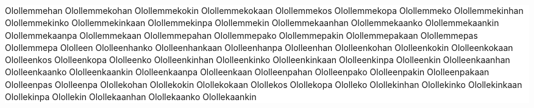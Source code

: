 Olollemmehan
Olollemmekohan
Olollemmekokin
Olollemmekokaan
Olollemmekos
Olollemmekopa
Olollemmeko
Olollemmekinhan
Olollemmekinko
Olollemmekinkaan
Olollemmekinpa
Olollemmekin
Olollemmekaanhan
Olollemmekaanko
Olollemmekaankin
Olollemmekaanpa
Olollemmekaan
Olollemmepahan
Olollemmepako
Olollemmepakin
Olollemmepakaan
Olollemmepas
Olollemmepa
Ololleen
Ololleenhanko
Ololleenhankaan
Ololleenhanpa
Ololleenhan
Ololleenkohan
Ololleenkokin
Ololleenkokaan
Ololleenkos
Ololleenkopa
Ololleenko
Ololleenkinhan
Ololleenkinko
Ololleenkinkaan
Ololleenkinpa
Ololleenkin
Ololleenkaanhan
Ololleenkaanko
Ololleenkaankin
Ololleenkaanpa
Ololleenkaan
Ololleenpahan
Ololleenpako
Ololleenpakin
Ololleenpakaan
Ololleenpas
Ololleenpa
Olollekohan
Olollekokin
Olollekokaan
Olollekos
Olollekopa
Ololleko
Olollekinhan
Olollekinko
Olollekinkaan
Olollekinpa
Olollekin
Olollekaanhan
Olollekaanko
Olollekaankin
